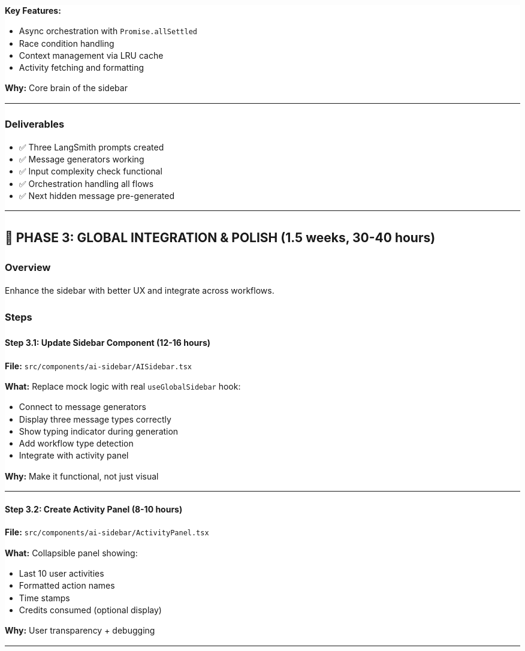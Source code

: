**Key Features:**
- Async orchestration with `Promise.allSettled`
- Race condition handling
- Context management via LRU cache
- Activity fetching and formatting

**Why:** Core brain of the sidebar

---

### Deliverables
- ✅ Three LangSmith prompts created
- ✅ Message generators working
- ✅ Input complexity check functional
- ✅ Orchestration handling all flows
- ✅ Next hidden message pre-generated

---

## 🎨 **PHASE 3: GLOBAL INTEGRATION & POLISH** (1.5 weeks, 30-40 hours)

### Overview
Enhance the sidebar with better UX and integrate across workflows.

### Steps

#### **Step 3.1: Update Sidebar Component** (12-16 hours)

**File:** `src/components/ai-sidebar/AISidebar.tsx`

**What:** Replace mock logic with real `useGlobalSidebar` hook:
- Connect to message generators
- Display three message types correctly
- Show typing indicator during generation
- Add workflow type detection
- Integrate with activity panel

**Why:** Make it functional, not just visual

---

#### **Step 3.2: Create Activity Panel** (8-10 hours)

**File:** `src/components/ai-sidebar/ActivityPanel.tsx`

**What:** Collapsible panel showing:
- Last 10 user activities
- Formatted action names
- Time stamps
- Credits consumed (optional display)

**Why:** User transparency + debugging

---